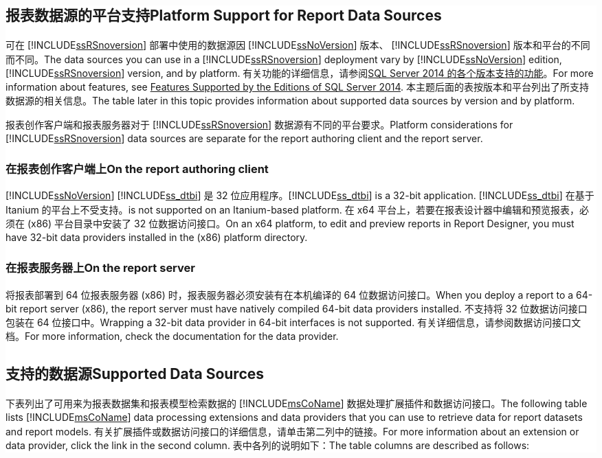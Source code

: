 ## <a name="platform-support-for-report-data-sources"></a><span data-ttu-id="cffac-134">报表数据源的平台支持</span><span class="sxs-lookup"><span data-stu-id="cffac-134">Platform Support for Report Data Sources</span></span>  
 <span data-ttu-id="cffac-135">可在 [!INCLUDE[ssRSnoversion](../../includes/ssrsnoversion-md.md)] 部署中使用的数据源因 [!INCLUDE[ssNoVersion](../../includes/ssnoversion-md.md)] 版本、 [!INCLUDE[ssRSnoversion](../../includes/ssrsnoversion-md.md)] 版本和平台的不同而不同。</span><span class="sxs-lookup"><span data-stu-id="cffac-135">The data sources you can use in a [!INCLUDE[ssRSnoversion](../../includes/ssrsnoversion-md.md)] deployment vary by [!INCLUDE[ssNoVersion](../../includes/ssnoversion-md.md)] edition, [!INCLUDE[ssRSnoversion](../../includes/ssrsnoversion-md.md)] version, and by platform.</span></span> <span data-ttu-id="cffac-136">有关功能的详细信息，请参阅[SQL Server 2014 的各个版本支持的功能](../../getting-started/features-supported-by-the-editions-of-sql-server-2014.md)。</span><span class="sxs-lookup"><span data-stu-id="cffac-136">For more information about features, see [Features Supported by the Editions of SQL Server 2014](../../getting-started/features-supported-by-the-editions-of-sql-server-2014.md).</span></span> <span data-ttu-id="cffac-137">本主题后面的表按版本和平台列出了所支持数据源的相关信息。</span><span class="sxs-lookup"><span data-stu-id="cffac-137">The table later in this topic provides information about supported data sources by version and by platform.</span></span>  
  
 <span data-ttu-id="cffac-138">报表创作客户端和报表服务器对于 [!INCLUDE[ssRSnoversion](../../includes/ssrsnoversion-md.md)] 数据源有不同的平台要求。</span><span class="sxs-lookup"><span data-stu-id="cffac-138">Platform considerations for [!INCLUDE[ssRSnoversion](../../includes/ssrsnoversion-md.md)] data sources are separate for the report authoring client and the report server.</span></span>  
  
### <a name="on-the-report-authoring-client"></a><span data-ttu-id="cffac-139">在报表创作客户端上</span><span class="sxs-lookup"><span data-stu-id="cffac-139">On the report authoring client</span></span>  
 [!INCLUDE[ssNoVersion](../../includes/ssnoversion-md.md)] <span data-ttu-id="cffac-140">[!INCLUDE[ss_dtbi](../../includes/ss-dtbi-md.md)] 是 32 位应用程序。</span><span class="sxs-lookup"><span data-stu-id="cffac-140">[!INCLUDE[ss_dtbi](../../includes/ss-dtbi-md.md)] is a 32-bit application.</span></span> [!INCLUDE[ss_dtbi](../../includes/ss-dtbi-md.md)] <span data-ttu-id="cffac-141">在基于 Itanium 的平台上不受支持。</span><span class="sxs-lookup"><span data-stu-id="cffac-141">is not supported on an Itanium-based platform.</span></span> <span data-ttu-id="cffac-142">在 x64 平台上，若要在报表设计器中编辑和预览报表，必须在 (x86) 平台目录中安装了 32 位数据访问接口。</span><span class="sxs-lookup"><span data-stu-id="cffac-142">On an x64 platform, to edit and preview reports in Report Designer, you must have 32-bit data providers installed in the (x86) platform directory.</span></span>  
  
### <a name="on-the-report-server"></a><span data-ttu-id="cffac-143">在报表服务器上</span><span class="sxs-lookup"><span data-stu-id="cffac-143">On the report server</span></span>  
 <span data-ttu-id="cffac-144">将报表部署到 64 位报表服务器 (x86) 时，报表服务器必须安装有在本机编译的 64 位数据访问接口。</span><span class="sxs-lookup"><span data-stu-id="cffac-144">When you deploy a report to a 64-bit report server (x86), the report server must have natively compiled 64-bit data providers installed.</span></span> <span data-ttu-id="cffac-145">不支持将 32 位数据访问接口包装在 64 位接口中。</span><span class="sxs-lookup"><span data-stu-id="cffac-145">Wrapping a 32-bit data provider in 64-bit interfaces is not supported.</span></span> <span data-ttu-id="cffac-146">有关详细信息，请参阅数据访问接口文档。</span><span class="sxs-lookup"><span data-stu-id="cffac-146">For more information, check the documentation for the data provider.</span></span>  
  
## <a name="supported-data-sources"></a><span data-ttu-id="cffac-147">支持的数据源</span><span class="sxs-lookup"><span data-stu-id="cffac-147">Supported Data Sources</span></span>  
 <span data-ttu-id="cffac-148">下表列出了可用来为报表数据集和报表模型检索数据的 [!INCLUDE[msCoName](../../includes/msconame-md.md)] 数据处理扩展插件和数据访问接口。</span><span class="sxs-lookup"><span data-stu-id="cffac-148">The following table lists [!INCLUDE[msCoName](../../includes/msconame-md.md)] data processing extensions and data providers that you can use to retrieve data for report datasets and report models.</span></span> <span data-ttu-id="cffac-149">有关扩展插件或数据访问接口的详细信息，请单击第二列中的链接。</span><span class="sxs-lookup"><span data-stu-id="cffac-149">For more information about an extension or data provider, click the link in the second column.</span></span> <span data-ttu-id="cffac-150">表中各列的说明如下：</span><span class="sxs-lookup"><span data-stu-id="cffac-150">The table columns are described as follows:</span></span>  
  